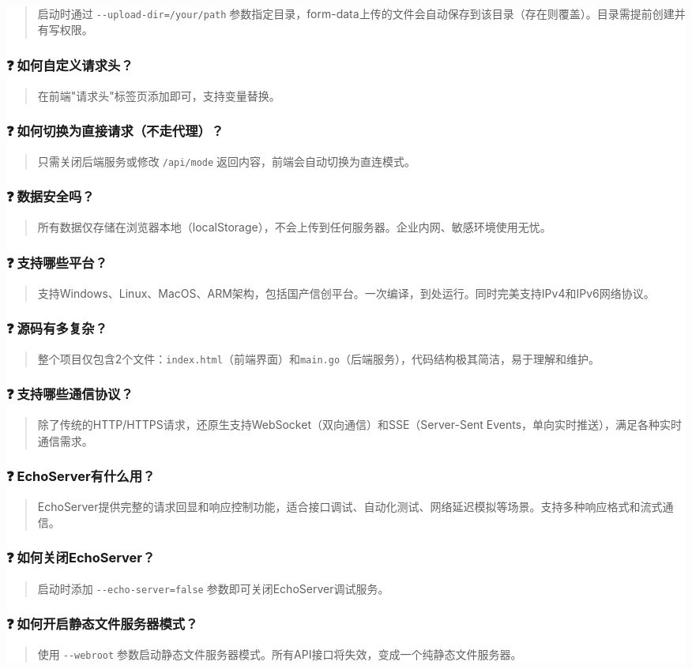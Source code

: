[](#-如何保存上传的文件到指定目录)

> 启动时通过 `--upload-dir=/your/path` 参数指定目录，form-data上传的文件会自动保存到该目录（存在则覆盖）。目录需提前创建并有写权限。

### ❓ 如何自定义请求头？

[](#-如何自定义请求头)

> 在前端"请求头"标签页添加即可，支持变量替换。

### ❓ 如何切换为直接请求（不走代理）？

[](#-如何切换为直接请求不走代理)

> 只需关闭后端服务或修改 `/api/mode` 返回内容，前端会自动切换为直连模式。

### ❓ 数据安全吗？

[](#-数据安全吗)

> 所有数据仅存储在浏览器本地（localStorage），不会上传到任何服务器。企业内网、敏感环境使用无忧。

### ❓ 支持哪些平台？

[](#-支持哪些平台)

> 支持Windows、Linux、MacOS、ARM架构，包括国产信创平台。一次编译，到处运行。同时完美支持IPv4和IPv6网络协议。

### ❓ 源码有多复杂？

[](#-源码有多复杂)

> 整个项目仅包含2个文件：`index.html`（前端界面）和`main.go`（后端服务），代码结构极其简洁，易于理解和维护。

### ❓ 支持哪些通信协议？

[](#-支持哪些通信协议)

> 除了传统的HTTP/HTTPS请求，还原生支持WebSocket（双向通信）和SSE（Server-Sent Events，单向实时推送），满足各种实时通信需求。

### ❓ EchoServer有什么用？

[](#-echoserver有什么用)

> EchoServer提供完整的请求回显和响应控制功能，适合接口调试、自动化测试、网络延迟模拟等场景。支持多种响应格式和流式通信。

### ❓ 如何关闭EchoServer？

[](#-如何关闭echoserver)

> 启动时添加 `--echo-server=false` 参数即可关闭EchoServer调试服务。

### ❓ 如何开启静态文件服务器模式？

[](#-如何开启静态文件服务器模式)

> 使用 `--webroot` 参数启动静态文件服务器模式。所有API接口将失效，变成一个纯静态文件服务器。
